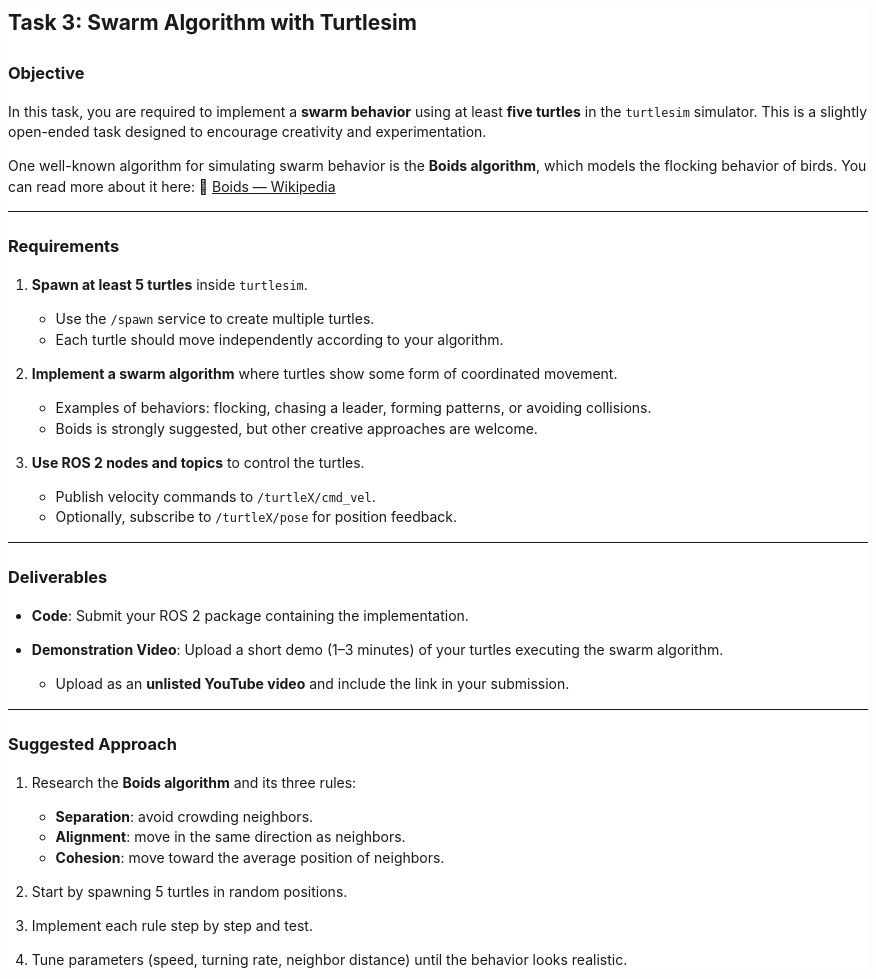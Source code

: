 ## Task 3: Swarm Algorithm with Turtlesim

### Objective

In this task, you are required to implement a **swarm behavior** using at least **five turtles** in the `turtlesim` simulator.
This is a slightly open-ended task designed to encourage creativity and experimentation.

One well-known algorithm for simulating swarm behavior is the **Boids algorithm**, which models the flocking behavior of birds. You can read more about it here:
🔗 [Boids — Wikipedia](https://en.wikipedia.org/wiki/Boids)

---

### Requirements

1. **Spawn at least 5 turtles** inside `turtlesim`.

   * Use the `/spawn` service to create multiple turtles.
   * Each turtle should move independently according to your algorithm.

2. **Implement a swarm algorithm** where turtles show some form of coordinated movement.

   * Examples of behaviors: flocking, chasing a leader, forming patterns, or avoiding collisions.
   * Boids is strongly suggested, but other creative approaches are welcome.

3. **Use ROS 2 nodes and topics** to control the turtles.

   * Publish velocity commands to `/turtleX/cmd_vel`.
   * Optionally, subscribe to `/turtleX/pose` for position feedback.

---

### Deliverables

* **Code**: Submit your ROS 2 package containing the implementation.
* **Demonstration Video**: Upload a short demo (1–3 minutes) of your turtles executing the swarm algorithm.

  * Upload as an **unlisted YouTube video** and include the link in your submission.

---

### Suggested Approach

1. Research the **Boids algorithm** and its three rules:

   * **Separation**: avoid crowding neighbors.
   * **Alignment**: move in the same direction as neighbors.
   * **Cohesion**: move toward the average position of neighbors.
2. Start by spawning 5 turtles in random positions.
3. Implement each rule step by step and test.
4. Tune parameters (speed, turning rate, neighbor distance) until the behavior looks realistic.
